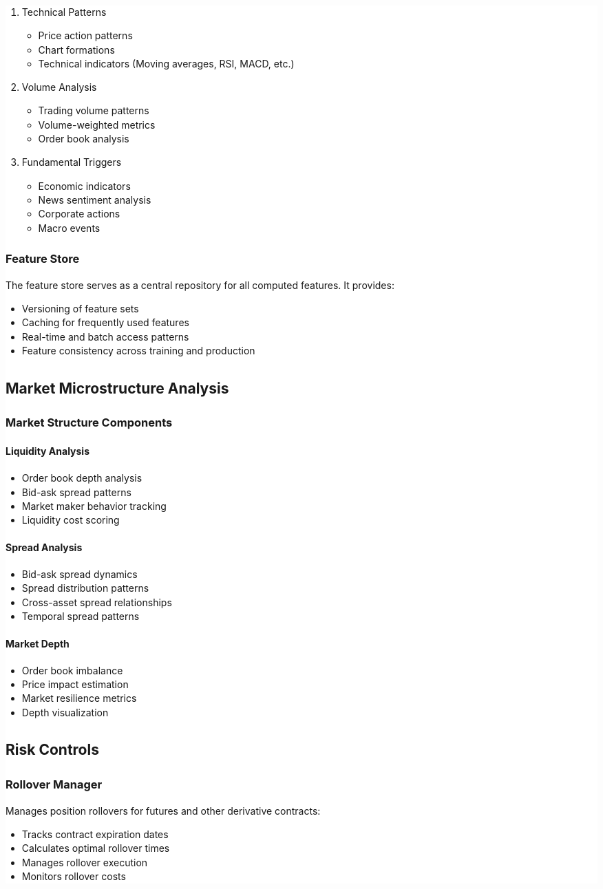 1. Technical Patterns
   - Price action patterns
   - Chart formations
   - Technical indicators (Moving averages, RSI, MACD, etc.)
   
2. Volume Analysis
   - Trading volume patterns
   - Volume-weighted metrics
   - Order book analysis
   
3. Fundamental Triggers
   - Economic indicators
   - News sentiment analysis
   - Corporate actions
   - Macro events

### Feature Store
The feature store serves as a central repository for all computed features. It provides:
- Versioning of feature sets
- Caching for frequently used features
- Real-time and batch access patterns
- Feature consistency across training and production

## Market Microstructure Analysis

### Market Structure Components

#### Liquidity Analysis
- Order book depth analysis
- Bid-ask spread patterns
- Market maker behavior tracking
- Liquidity cost scoring

#### Spread Analysis
- Bid-ask spread dynamics
- Spread distribution patterns
- Cross-asset spread relationships
- Temporal spread patterns

#### Market Depth
- Order book imbalance
- Price impact estimation
- Market resilience metrics
- Depth visualization

## Risk Controls

### Rollover Manager
Manages position rollovers for futures and other derivative contracts:
- Tracks contract expiration dates
- Calculates optimal rollover times
- Manages rollover execution
- Monitors rollover costs
